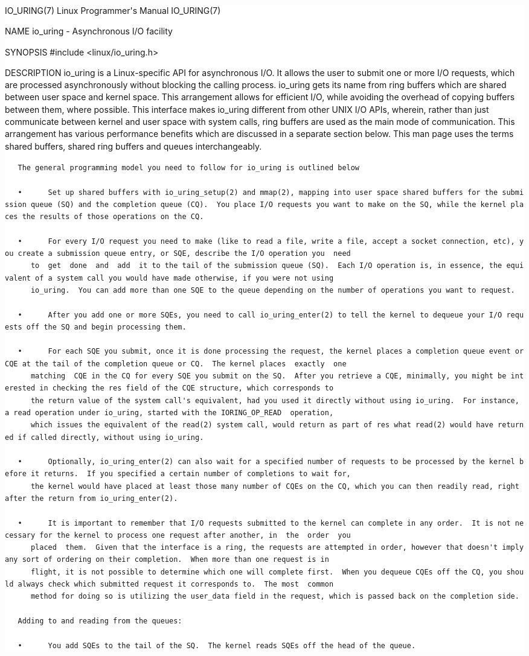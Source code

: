 IO_URING(7)										  Linux Programmer's Manual										 IO_URING(7)

NAME
       io_uring - Asynchronous I/O facility

SYNOPSIS
       #include <linux/io_uring.h>

DESCRIPTION
       io_uring	 is  a	Linux-specific	API for asynchronous I/O.  It allows the user to submit one or more I/O requests, which are processed asynchronously without blocking the calling process.  io_uring
       gets its name from ring buffers which are shared between user space and kernel space. This arrangement allows for efficient I/O, while avoiding the overhead of copying buffers between	them,  where
       possible.  This interface makes io_uring different from other UNIX I/O APIs, wherein, rather than just communicate between kernel and user space with system calls, ring buffers are used as the main
       mode of communication.  This arrangement has various performance benefits which are discussed in a separate section below.  This man page uses the terms shared	buffers,  shared  ring	buffers	 and
       queues interchangeably.

```html
   The general programming model you need to follow for io_uring is outlined below

   •      Set up shared buffers with io_uring_setup(2) and mmap(2), mapping into user space shared buffers for the submission queue (SQ) and the completion queue (CQ).  You place I/O requests you want to make on the SQ, while the kernel places the results of those operations on the CQ.

   •      For every I/O request you need to make (like to read a file, write a file, accept a socket connection, etc), you create a submission queue entry, or SQE, describe the I/O operation you	need
      to  get  done  and  add  it to the tail of the submission queue (SQ).  Each I/O operation is, in essence, the equivalent of a system call you would have made otherwise, if you were not using
      io_uring.	 You can add more than one SQE to the queue depending on the number of operations you want to request.

   •      After you add one or more SQEs, you need to call io_uring_enter(2) to tell the kernel to dequeue your I/O requests off the SQ and begin processing them.

   •      For each SQE you submit, once it is done processing the request, the kernel places a completion queue event or CQE at the tail of the completion queue or CQ.  The kernel places	exactly	 one
      matching	CQE in the CQ for every SQE you submit on the SQ.  After you retrieve a CQE, minimally, you might be interested in checking the res field of the CQE structure, which corresponds to
      the return value of the system call's equivalent, had you used it directly without using io_uring.  For instance, a read operation under io_uring, started with the IORING_OP_READ  operation,
      which issues the equivalent of the read(2) system call, would return as part of res what read(2) would have returned if called directly, without using io_uring.

   •      Optionally, io_uring_enter(2) can also wait for a specified number of requests to be processed by the kernel before it returns.  If you specified a certain number of completions to wait for,
      the kernel would have placed at least those many number of CQEs on the CQ, which you can then readily read, right after the return from io_uring_enter(2).

   •      It is important to remember that I/O requests submitted to the kernel can complete in any order.	It is not necessary for the kernel to process one request after another, in  the  order	 you
      placed  them.  Given that the interface is a ring, the requests are attempted in order, however that doesn't imply any sort of ordering on their completion.  When more than one request is in
      flight, it is not possible to determine which one will complete first.  When you dequeue CQEs off the CQ, you should always check which submitted request it corresponds to.  The most  common
      method for doing so is utilizing the user_data field in the request, which is passed back on the completion side.

   Adding to and reading from the queues:

   •      You add SQEs to the tail of the SQ.  The kernel reads SQEs off the head of the queue.
```